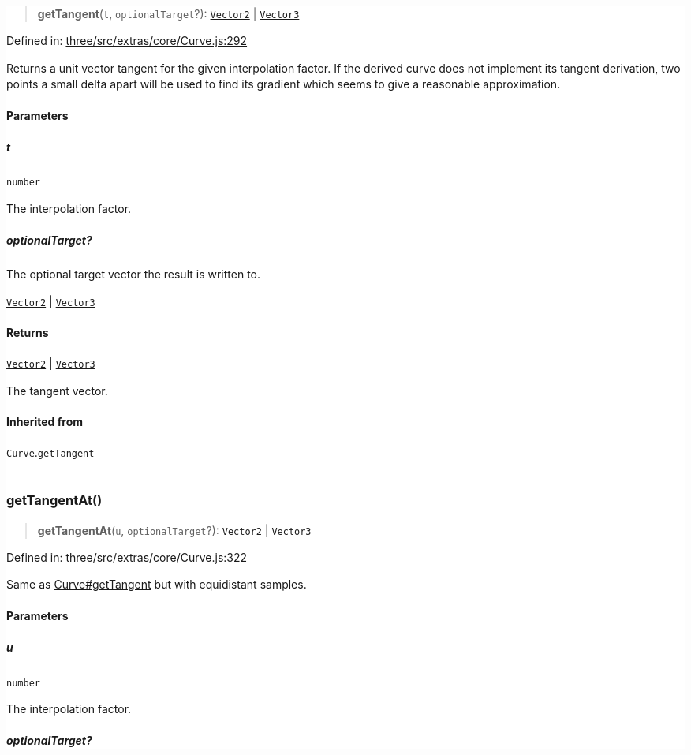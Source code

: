 > **getTangent**(`t`, `optionalTarget`?): [`Vector2`](/reference/three/classes/vector2/) \| [`Vector3`](/reference/three/classes/vector3/)

Defined in: [three/src/extras/core/Curve.js:292](https://github.com/DefinitelyMaybe/three-i18n/blob/fa57b79433d1c349ffb23a78727299c8d4190136/three/src/extras/core/Curve.js#L292)

Returns a unit vector tangent for the given interpolation factor.
If the derived curve does not implement its tangent derivation,
two points a small delta apart will be used to find its gradient
which seems to give a reasonable approximation.

#### Parameters

##### t

`number`

The interpolation factor.

##### optionalTarget?

The optional target vector the result is written to.

[`Vector2`](/reference/three/classes/vector2/) | [`Vector3`](/reference/three/classes/vector3/)

#### Returns

[`Vector2`](/reference/three/classes/vector2/) \| [`Vector3`](/reference/three/classes/vector3/)

The tangent vector.

#### Inherited from

[`Curve`](/reference/three/classes/curve/).[`getTangent`](/reference/three/classes/curve/#gettangent)

***

### getTangentAt()

> **getTangentAt**(`u`, `optionalTarget`?): [`Vector2`](/reference/three/classes/vector2/) \| [`Vector3`](/reference/three/classes/vector3/)

Defined in: [three/src/extras/core/Curve.js:322](https://github.com/DefinitelyMaybe/three-i18n/blob/fa57b79433d1c349ffb23a78727299c8d4190136/three/src/extras/core/Curve.js#L322)

Same as [Curve#getTangent](/reference/three/classes/curve/#gettangent) but with equidistant samples.

#### Parameters

##### u

`number`

The interpolation factor.

##### optionalTarget?
